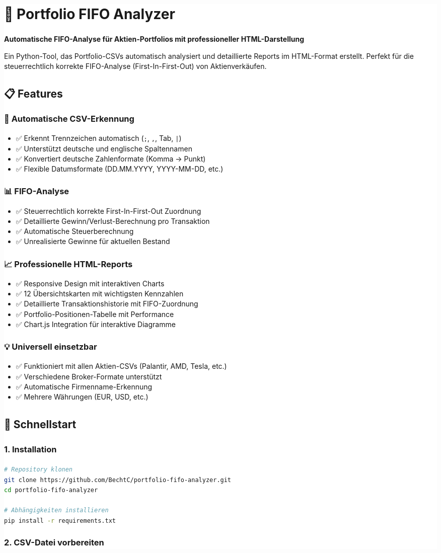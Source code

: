 # 🚀 Portfolio FIFO Analyzer

**Automatische FIFO-Analyse für Aktien-Portfolios mit professioneller HTML-Darstellung**

Ein Python-Tool, das Portfolio-CSVs automatisch analysiert und detaillierte Reports im HTML-Format erstellt. Perfekt für die steuerrechtlich korrekte FIFO-Analyse (First-In-First-Out) von Aktienverkäufen.

## 📋 Features

### 🎯 **Automatische CSV-Erkennung**
- ✅ Erkennt Trennzeichen automatisch (`;`, `,`, Tab, `|`)
- ✅ Unterstützt deutsche und englische Spaltennamen
- ✅ Konvertiert deutsche Zahlenformate (Komma → Punkt)
- ✅ Flexible Datumsformate (DD.MM.YYYY, YYYY-MM-DD, etc.)

### 📊 **FIFO-Analyse**
- ✅ Steuerrechtlich korrekte First-In-First-Out Zuordnung
- ✅ Detaillierte Gewinn/Verlust-Berechnung pro Transaktion
- ✅ Automatische Steuerberechnung
- ✅ Unrealisierte Gewinne für aktuellen Bestand

### 📈 **Professionelle HTML-Reports**
- ✅ Responsive Design mit interaktiven Charts
- ✅ 12 Übersichtskarten mit wichtigsten Kennzahlen
- ✅ Detaillierte Transaktionshistorie mit FIFO-Zuordnung
- ✅ Portfolio-Positionen-Tabelle mit Performance
- ✅ Chart.js Integration für interaktive Diagramme

### 💡 **Universell einsetzbar**
- ✅ Funktioniert mit allen Aktien-CSVs (Palantir, AMD, Tesla, etc.)
- ✅ Verschiedene Broker-Formate unterstützt
- ✅ Automatische Firmenname-Erkennung
- ✅ Mehrere Währungen (EUR, USD, etc.)

## 🚀 Schnellstart

### 1. Installation

```bash
# Repository klonen
git clone https://github.com/BechtC/portfolio-fifo-analyzer.git
cd portfolio-fifo-analyzer

# Abhängigkeiten installieren
pip install -r requirements.txt
```

### 2. CSV-Datei vorbereiten
